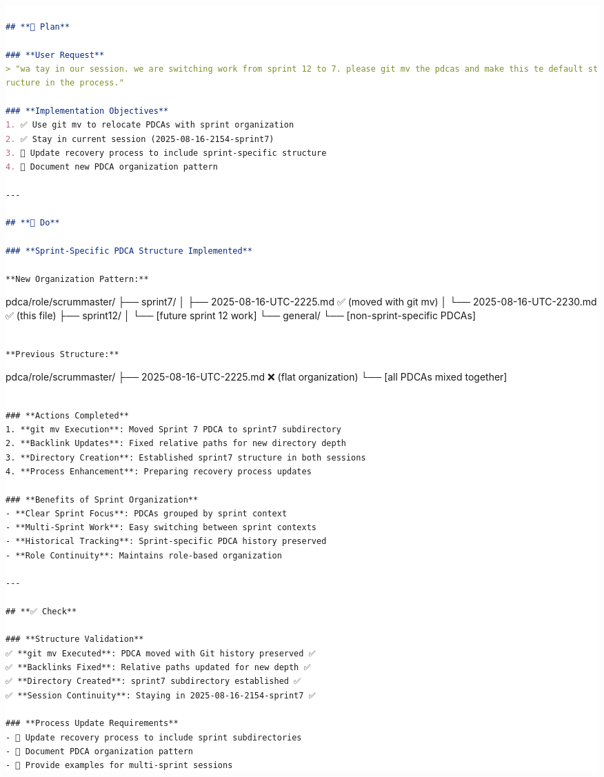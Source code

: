 ```markdown

## **📝 Plan**

### **User Request**
> "wa tay in our session. we are switching work from sprint 12 to 7. please git mv the pdcas and make this te default structure in the process."

### **Implementation Objectives**
1. ✅ Use git mv to relocate PDCAs with sprint organization
2. ✅ Stay in current session (2025-08-16-2154-sprint7)
3. 📝 Update recovery process to include sprint-specific structure
4. 📝 Document new PDCA organization pattern

---

## **🔧 Do**

### **Sprint-Specific PDCA Structure Implemented**

**New Organization Pattern:**
```
pdca/role/scrummaster/
├── sprint7/
│   ├── 2025-08-16-UTC-2225.md  ✅ (moved with git mv)
│   └── 2025-08-16-UTC-2230.md  ✅ (this file)
├── sprint12/
│   └── [future sprint 12 work]
└── general/
    └── [non-sprint-specific PDCAs]
```

**Previous Structure:**
```
pdca/role/scrummaster/
├── 2025-08-16-UTC-2225.md      ❌ (flat organization)
└── [all PDCAs mixed together]
```

### **Actions Completed**
1. **git mv Execution**: Moved Sprint 7 PDCA to sprint7 subdirectory
2. **Backlink Updates**: Fixed relative paths for new directory depth
3. **Directory Creation**: Established sprint7 structure in both sessions
4. **Process Enhancement**: Preparing recovery process updates

### **Benefits of Sprint Organization**
- **Clear Sprint Focus**: PDCAs grouped by sprint context
- **Multi-Sprint Work**: Easy switching between sprint contexts
- **Historical Tracking**: Sprint-specific PDCA history preserved
- **Role Continuity**: Maintains role-based organization

---

## **✅ Check**

### **Structure Validation**
✅ **git mv Executed**: PDCA moved with Git history preserved ✅  
✅ **Backlinks Fixed**: Relative paths updated for new depth ✅  
✅ **Directory Created**: sprint7 subdirectory established ✅  
✅ **Session Continuity**: Staying in 2025-08-16-2154-sprint7 ✅  

### **Process Update Requirements**
- 📝 Update recovery process to include sprint subdirectories
- 📝 Document PDCA organization pattern
- 📝 Provide examples for multi-sprint sessions
```